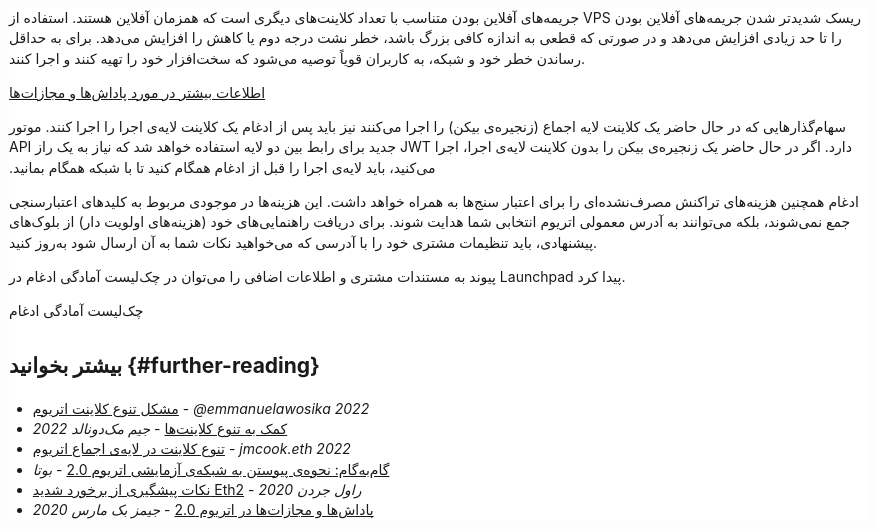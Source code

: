 جریمه‌های آفلاین بودن متناسب با تعداد کلاینت‌های دیگری است که همزمان آفلاین هستند. استفاده از VPS ریسک شدیدتر شدن جریمه‌های آفلاین بودن را تا حد زیادی افزایش می‌دهد و در صورتی که قطعی به اندازه کافی بزرگ باشد، خطر نشت درجه دوم یا کاهش را افزایش می‌دهد. برای به حداقل رساندن خطر خود و شبکه، به کاربران قویاً توصیه می‌شود که سخت‌افزار خود را تهیه کنند و اجرا کنند.

<a href="https://consensys.net/blog/codefi/rewards-and-penalties-on-ethereum-20-phase-0/"> اطلاعات بیشتر در مورد پاداش‌ها و مجازات‌ها</a>
</ExpandableCard>

<ExpandableCard title="آیا قبل از ادغام باید کاری انجام دهم؟">
سهام‌گذارهایی که در حال حاضر یک کلاینت لایه اجماع (زنجیره‌ی بیکن) را اجرا می‌کنند نیز باید پس از ادغام یک کلاینت لایه‌ی اجرا را اجرا کنند. موتور API جدید برای رابط بین دو لایه استفاده خواهد شد که نیاز به یک راز JWT دارد. اگر در حال حاضر یک زنجیره‌ی بیکن را بدون کلاینت لایه‌ی اجرا، اجرا می‌کنید، باید لایه‌ی اجرا را قبل از ادغام همگام کنید تا با شبکه همگام بمانید.

ادغام همچنین هزینه‌های تراکنش مصرف‌نشده‌ای را برای اعتبار سنج‌ها به همراه خواهد داشت. این هزینه‌ها در موجودی مربوط به کلیدهای اعتبارسنجی جمع نمی‌شوند، بلکه می‌توانند به آدرس معمولی اتریوم انتخابی شما هدایت شوند. برای دریافت راهنمایی‌های خود (هزینه‌های اولویت دار) از بلوک‌های پیشنهادی، باید تنظیمات مشتری خود را با آدرسی که می‌خواهید نکات شما به آن ارسال شود به‌روز کنید.

پیوند به مستندات مشتری و اطلاعات اضافی را می‌توان در چک‌لیست آمادگی ادغام در Launchpad پیدا کرد.

<ButtonLink to="https://launchpad.ethereum.org/merge-readiness/">
چک‌لیست آمادگی ادغام
</ButtonLink>
</ExpandableCard>

## بیشتر بخوانید {#further-reading}

- [مشکل تنوع کلاینت اتریوم](https://hackernoon.com/ethereums-client-diversity-problem) - _@emmanuelawosika 2022_
- [کمک به تنوع کلاینت‌ها](https://www.attestant.io/posts/helping-client-diversity/) - _جیم مک‌دونالد 2022_
- [ تنوع کلاینت در لایه‌ی اجماع اتریوم](https://mirror.xyz/jmcook.eth/S7ONEka_0RgtKTZ3-dakPmAHQNPvuj15nh0YGKPFriA) - _jmcook.eth 2022_
- [گام‌به‌گام: نحوه‌ی پیوستن به شبکه‌ی آزمایشی اتریوم 2.0](https://kb.beaconcha.in/guides/tutorial-eth2-multiclient) - _بوتا_
- [نکات پیشگیری از برخورد شدید Eth2](https://medium.com/prysmatic-labs/eth2-slashing-prevention-tips-f6faa5025f50) - _راول جردن 2020_
- [پاداش‌ها و مجازات‌ها در اتریوم 2.0](https://consensys.net/blog/codefi/rewards-and-penalties-on-ethereum-20-phase-0/) - _جیمز بک مارس 2020_
